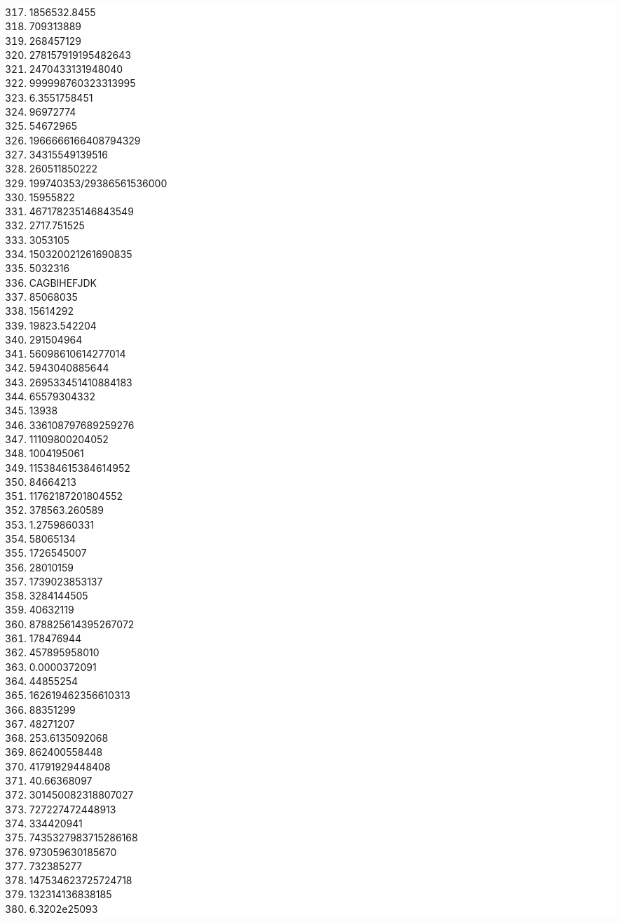 317. 1856532.8455
318. 709313889
319. 268457129
320. 278157919195482643
321. 2470433131948040
322. 999998760323313995
323. 6.3551758451
324. 96972774
325. 54672965
326. 1966666166408794329
327. 34315549139516
328. 260511850222
329. 199740353/29386561536000
330. 15955822
331. 467178235146843549
332. 2717.751525
333. 3053105
334. 150320021261690835
335. 5032316
336. CAGBIHEFJDK
337. 85068035
338. 15614292
339. 19823.542204
340. 291504964
341. 56098610614277014
342. 5943040885644
343. 269533451410884183
344. 65579304332
345. 13938
346. 336108797689259276
347. 11109800204052
348. 1004195061
349. 115384615384614952
350. 84664213
351. 11762187201804552
352. 378563.260589
353. 1.2759860331
354. 58065134
355. 1726545007
356. 28010159
357. 1739023853137
358. 3284144505
359. 40632119
360. 878825614395267072
361. 178476944
362. 457895958010
363. 0.0000372091
364. 44855254
365. 162619462356610313
366. 88351299
367. 48271207
368. 253.6135092068
369. 862400558448
370. 41791929448408
371. 40.66368097
372. 301450082318807027
373. 727227472448913
374. 334420941
375. 7435327983715286168
376. 973059630185670
377. 732385277
378. 147534623725724718
379. 132314136838185
380. 6.3202e25093
